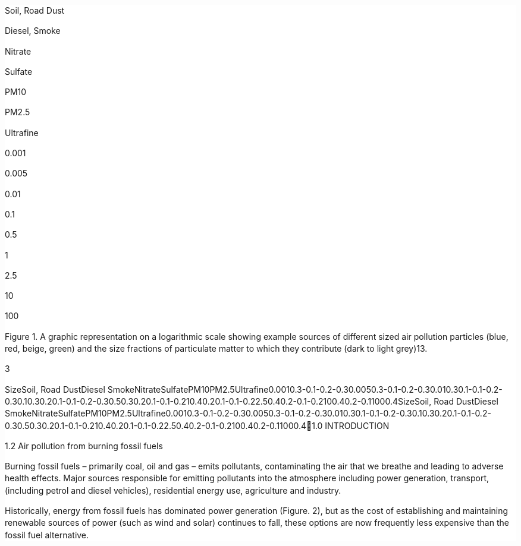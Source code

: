 Soil, Road Dust

Diesel, Smoke

Nitrate

Sulfate

PM10

PM2.5

Ultrafine

0.001

0.005

0.01

0.1

0.5

1

2.5

10

100

Figure 1. A graphic representation on a logarithmic scale showing example sources of different sized air pollution particles (blue, red, beige,
green) and the size fractions of particulate matter to which they contribute (dark to light grey)13.

3

SizeSoil, Road DustDiesel SmokeNitrateSulfatePM10PM2.5Ultrafine0.0010.3-0.1-0.2-0.30.0050.3-0.1-0.2-0.30.010.30.1-0.1-0.2-0.30.10.30.20.1-0.1-0.2-0.30.50.30.20.1-0.1-0.210.40.20.1-0.1-0.22.50.40.2-0.1-0.2100.40.2-0.11000.4SizeSoil, Road DustDiesel SmokeNitrateSulfatePM10PM2.5Ultrafine0.0010.3-0.1-0.2-0.30.0050.3-0.1-0.2-0.30.010.30.1-0.1-0.2-0.30.10.30.20.1-0.1-0.2-0.30.50.30.20.1-0.1-0.210.40.20.1-0.1-0.22.50.40.2-0.1-0.2100.40.2-0.11000.41.0
INTRODUCTION

1.2 Air pollution from burning
fossil fuels

Burning fossil fuels – primarily coal, oil and gas –
emits pollutants, contaminating the air that we
breathe and leading to adverse health effects. Major
sources responsible for emitting pollutants into the
atmosphere including power generation, transport,
(including petrol and diesel vehicles), residential
energy use, agriculture and industry.

Historically, energy from fossil fuels has dominated
power generation (Figure. 2), but as the cost of
establishing and maintaining renewable sources of
power (such as wind and solar) continues to fall,
these options are now frequently less expensive than
the fossil fuel alternative.
